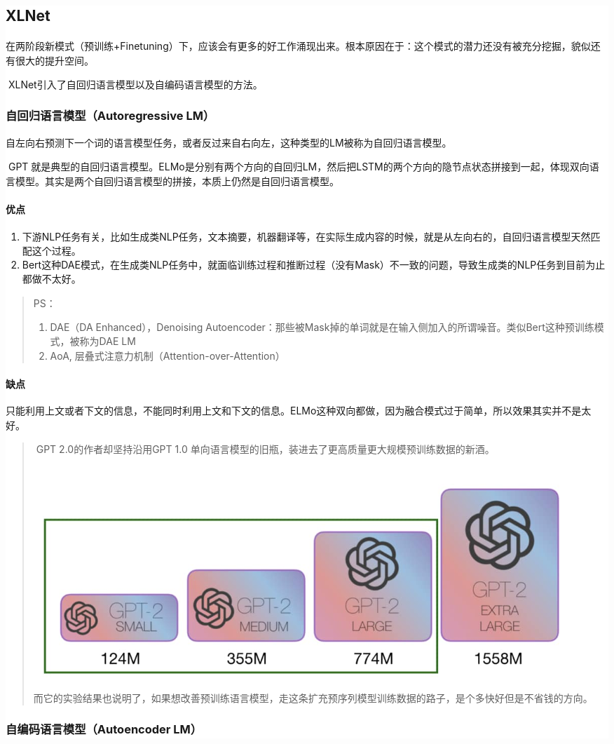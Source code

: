 

##  XLNet

​	在两阶段新模式（预训练+Finetuning）下，应该会有更多的好工作涌现出来。根本原因在于：这个模式的潜力还没有被充分挖掘，貌似还有很大的提升空间。

​	XLNet引入了自回归语言模型以及自编码语言模型的方法。



### 自回归语言模型（Autoregressive LM）

​	自左向右预测下一个词的语言模型任务，或者反过来自右向左，这种类型的LM被称为自回归语言模型。

​	GPT 就是典型的自回归语言模型。ELMo是分别有两个方向的自回归LM，然后把LSTM的两个方向的隐节点状态拼接到一起，体现双向语言模型。其实是两个自回归语言模型的拼接，本质上仍然是自回归语言模型。

#### 优点

1. 下游NLP任务有关，比如生成类NLP任务，文本摘要，机器翻译等，在实际生成内容的时候，就是从左向右的，自回归语言模型天然匹配这个过程。
2. Bert这种DAE模式，在生成类NLP任务中，就面临训练过程和推断过程（没有Mask）不一致的问题，导致生成类的NLP任务到目前为止都做不太好。

> PS：
>
> 1. DAE（DA Enhanced），Denoising Autoencoder：那些被Mask掉的单词就是在输入侧加入的所谓噪音。类似Bert这种预训练模式，被称为DAE LM
> 2. AoA, 层叠式注意力机制（Attention-over-Attention）

#### 缺点

​	只能利用上文或者下文的信息，不能同时利用上文和下文的信息。ELMo这种双向都做，因为融合模式过于简单，所以效果其实并不是太好。

> ​	GPT 2.0的作者却坚持沿用GPT 1.0 单向语言模型的旧瓶，装进去了更高质量更大规模预训练数据的新酒。
>
> ![image-20200226210601999](文本表示进阶.assets/image-20200226210601999.png)
>
> ​	而它的实验结果也说明了，如果想改善预训练语言模型，走这条扩充预序列模型训练数据的路子，是个多快好但是不省钱的方向。



### 自编码语言模型（Autoencoder LM）
